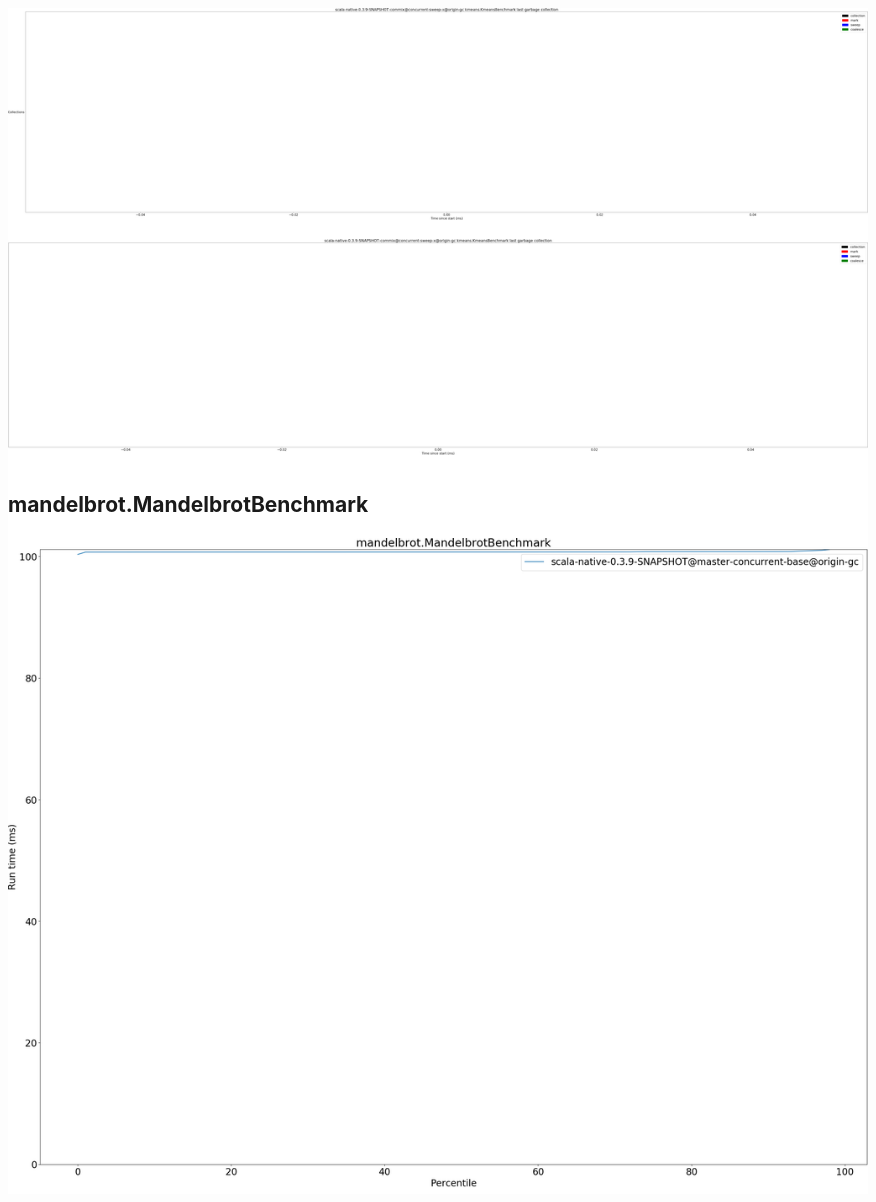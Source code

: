 ![Chart](example_gc_last__conf1_3_kmeans.KmeansBenchmark.png)

![Chart](example_gc_last_batches_conf1_3_kmeans.KmeansBenchmark.png)

## mandelbrot.MandelbrotBenchmark
![Chart](percentile_mandelbrot.MandelbrotBenchmark.png)
